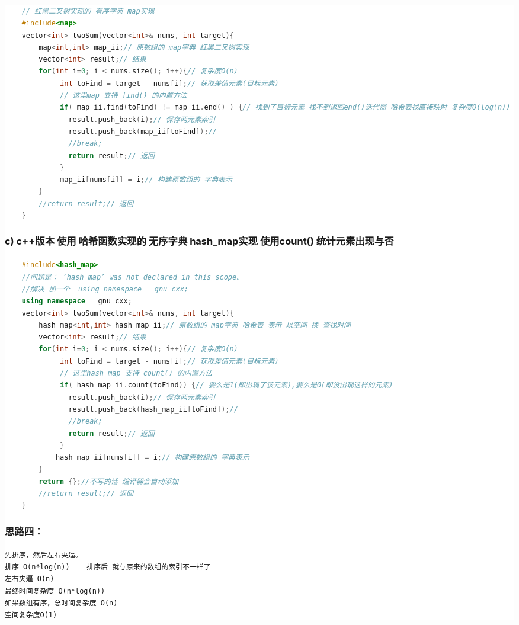 ```c++ 
    // 红黑二叉树实现的 有序字典 map实现 
    #include<map>
    vector<int> twoSum(vector<int>& nums, int target){
        map<int,int> map_ii;// 原数组的 map字典 红黑二叉树实现
        vector<int> result;// 结果
        for(int i=0; i < nums.size(); i++){// 复杂度O(n)
             int toFind = target - nums[i];// 获取差值元素(目标元素)
             // 这里map 支持 find() 的内置方法
             if( map_ii.find(toFind) != map_ii.end() ) {// 找到了目标元素 找不到返回end()迭代器 哈希表找直接映射 复杂度O(log(n)) 
               result.push_back(i);// 保存两元素索引
               result.push_back(map_ii[toFind]);//
               //break;
               return result;// 返回
             }
             map_ii[nums[i]] = i;// 构建原数组的 字典表示
        }
        //return result;// 返回
    } 
```
### c) c++版本 使用 哈希函数实现的 无序字典 hash_map实现  使用count() 统计元素出现与否
```c++ 
    #include<hash_map>
    //问题是： ‘hash_map’ was not declared in this scope。
    //解决 加一个  using namespace __gnu_cxx;
    using namespace __gnu_cxx;
    vector<int> twoSum(vector<int>& nums, int target){
        hash_map<int,int> hash_map_ii;// 原数组的 map字典 哈希表 表示 以空间 换 查找时间
        vector<int> result;// 结果
        for(int i=0; i < nums.size(); i++){// 复杂度O(n)
             int toFind = target - nums[i];// 获取差值元素(目标元素)
             // 这里hash_map 支持 count() 的内置方法
             if( hash_map_ii.count(toFind)) {// 要么是1(即出现了该元素),要么是0(即没出现这样的元素) 
               result.push_back(i);// 保存两元素索引
               result.push_back(hash_map_ii[toFind]);//
               //break;
               return result;// 返回
             }
            hash_map_ii[nums[i]] = i;// 构建原数组的 字典表示
        }
        return {};//不写的话 编译器会自动添加
        //return result;// 返回
    } 
```
### 思路四： 
    先排序，然后左右夹逼。
    排序 O(n*log(n))    排序后 就与原来的数组的索引不一样了
    左右夹逼 O(n) 
    最终时间复杂度 O(n*log(n))
    如果数组有序，总时间复杂度 O(n)
    空间复杂度O(1)
    
